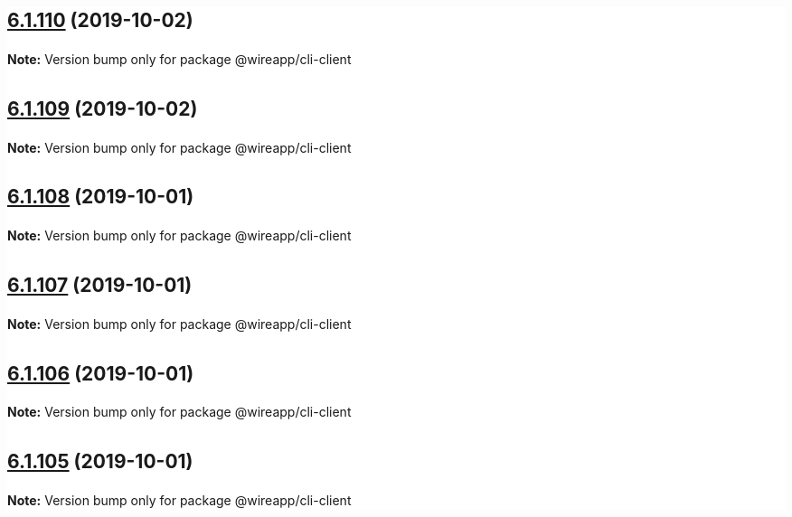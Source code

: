 
## [6.1.110](https://github.com/wireapp/wire-web-packages/tree/master/packages/cli-client/compare/@wireapp/cli-client@6.1.109...@wireapp/cli-client@6.1.110) (2019-10-02)

**Note:** Version bump only for package @wireapp/cli-client





## [6.1.109](https://github.com/wireapp/wire-web-packages/tree/master/packages/cli-client/compare/@wireapp/cli-client@6.1.108...@wireapp/cli-client@6.1.109) (2019-10-02)

**Note:** Version bump only for package @wireapp/cli-client





## [6.1.108](https://github.com/wireapp/wire-web-packages/tree/master/packages/cli-client/compare/@wireapp/cli-client@6.1.107...@wireapp/cli-client@6.1.108) (2019-10-01)

**Note:** Version bump only for package @wireapp/cli-client





## [6.1.107](https://github.com/wireapp/wire-web-packages/tree/master/packages/cli-client/compare/@wireapp/cli-client@6.1.106...@wireapp/cli-client@6.1.107) (2019-10-01)

**Note:** Version bump only for package @wireapp/cli-client





## [6.1.106](https://github.com/wireapp/wire-web-packages/tree/master/packages/cli-client/compare/@wireapp/cli-client@6.1.105...@wireapp/cli-client@6.1.106) (2019-10-01)

**Note:** Version bump only for package @wireapp/cli-client





## [6.1.105](https://github.com/wireapp/wire-web-packages/tree/master/packages/cli-client/compare/@wireapp/cli-client@6.1.104...@wireapp/cli-client@6.1.105) (2019-10-01)

**Note:** Version bump only for package @wireapp/cli-client




